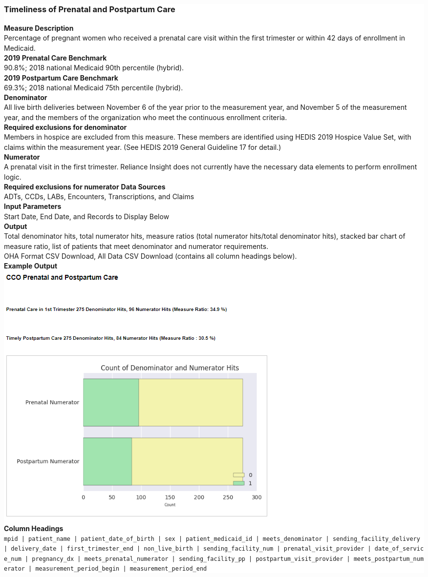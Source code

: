 ### Timeliness of Prenatal and Postpartum Care  
**Measure Description**   
Percentage of pregnant women who received a prenatal care visit within the first trimester or within 42 days of enrollment in Medicaid.  
**2019 Prenatal Care Benchmark**  
90.8%; 2018 national Medicaid 90th percentile (hybrid).  
**2019 Postpartum Care Benchmark**   
69.3%; 2018 national Medicaid 75th percentile (hybrid).  
**Denominator**  
All live birth deliveries between November 6 of the year prior to the measurement year, and November 5 of the measurement year, and the members of the organization who meet the continuous enrollment criteria.  
**Required exclusions for denominator**   
Members in hospice are excluded from this measure. These members are identified using HEDIS 2019 Hospice Value Set, with claims within the measurement year. (See HEDIS 2019 General Guideline 17 for detail.)  
**Numerator**  
A prenatal visit in the first trimester. Reliance Insight does not currently have the necessary data elements to perform enrollment logic.  
**Required exclusions for numerator**
**Data Sources**  
ADTs, CCDs, LABs, Encounters, Transcriptions, and Claims   
**Input Parameters**  
Start Date, End Date, and Records to Display Below     
**Output**  
Total denominator hits, total numerator hits, measure ratios (total numerator hits/total denominator hits), stacked bar chart of measure ratio, list of patients that meet denominator and numerator requirements.  
OHA Format CSV Download, All Data CSV Download (contains all column headings below).  
**Example Output**  
![](pictures/cco_prenatal_postpartum_chart.png)    
**Column Headings**  
`mpid | patient_name | patient_date_of_birth | sex | patient_medicaid_id | meets_denominator | sending_facility_delivery | delivery_date | first_trimester_end | non_live_birth | sending_facility_num | prenatal_visit_provider | date_of_service_num | pregnancy_dx | meets_prenatal_numerator | sending_facility_pp | postpartum_visit_provider | meets_postpartum_numerator | measurement_period_begin | measurement_period_end`